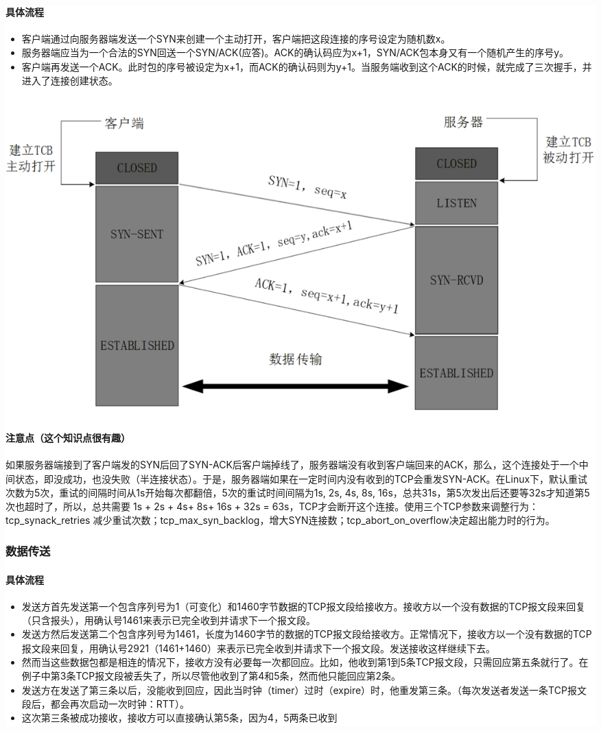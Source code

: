 #### 具体流程
- 客户端通过向服务器端发送一个SYN来创建一个主动打开，客户端把这段连接的序号设定为随机数x。
- 服务器端应当为一个合法的SYN回送一个SYN/ACK(应答)。ACK的确认码应为x+1，SYN/ACK包本身又有一个随机产生的序号y。
- 客户端再发送一个ACK。此时包的序号被设定为x+1，而ACK的确认码则为y+1。当服务端收到这个ACK的时候，就完成了三次握手，并进入了连接创建状态。

![详解图](./../assets/images/2020010505.png)

#### 注意点（这个知识点很有趣）

如果服务器端接到了客户端发的SYN后回了SYN-ACK后客户端掉线了，服务器端没有收到客户端回来的ACK，那么，这个连接处于一个中间状态，即没成功，也没失败（半连接状态）。于是，服务器端如果在一定时间内没有收到的TCP会重发SYN-ACK。在Linux下，默认重试次数为5次，重试的间隔时间从1s开始每次都翻倍，5次的重试时间间隔为1s, 2s, 4s, 8s, 16s，总共31s，第5次发出后还要等32s才知道第5次也超时了，所以，总共需要 1s + 2s + 4s+ 8s+ 16s + 32s = 63s，TCP才会断开这个连接。使用三个TCP参数来调整行为：tcp_synack_retries 减少重试次数；tcp_max_syn_backlog，增大SYN连接数；tcp_abort_on_overflow决定超出能力时的行为。

### 数据传送

#### 具体流程
- 发送方首先发送第一个包含序列号为1（可变化）和1460字节数据的TCP报文段给接收方。接收方以一个没有数据的TCP报文段来回复（只含报头），用确认号1461来表示已完全收到并请求下一个报文段。
- 发送方然后发送第二个包含序列号为1461，长度为1460字节的数据的TCP报文段给接收方。正常情况下，接收方以一个没有数据的TCP报文段来回复，用确认号2921（1461+1460）来表示已完全收到并请求下一个报文段。发送接收这样继续下去。
- 然而当这些数据包都是相连的情况下，接收方没有必要每一次都回应。比如，他收到第1到5条TCP报文段，只需回应第五条就行了。在例子中第3条TCP报文段被丢失了，所以尽管他收到了第4和5条，然而他只能回应第2条。
- 发送方在发送了第三条以后，没能收到回应，因此当时钟（timer）过时（expire）时，他重发第三条。（每次发送者发送一条TCP报文段后，都会再次启动一次时钟：RTT）。
- 这次第三条被成功接收，接收方可以直接确认第5条，因为4，5两条已收到
